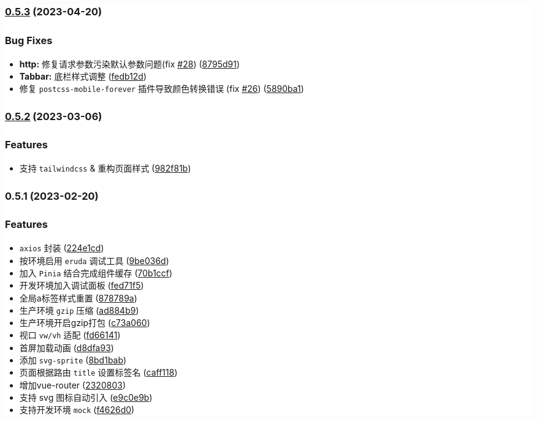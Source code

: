 ### [0.5.3](https://github.com/yulimchen/vue3-h5-template/compare/v0.5.2...v0.5.3) (2023-04-20)


### Bug Fixes

* **http:** 修复请求参数污染默认参数问题(fix [#28](https://github.com/yulimchen/vue3-h5-template/issues/28)) ([8795d91](https://github.com/yulimchen/vue3-h5-template/commit/8795d9138e9f42c52558804fc50d2aa8f06dad69))
* **Tabbar:** 底栏样式调整 ([fedb12d](https://github.com/yulimchen/vue3-h5-template/commit/fedb12d137005e17707444c5af41e9d296916da1))
* 修复 `postcss-mobile-forever` 插件导致颜色转换错误 (fix [#26](https://github.com/yulimchen/vue3-h5-template/issues/26)) ([5890ba1](https://github.com/yulimchen/vue3-h5-template/commit/5890ba11f441599976ba1f36008e5655fc558fd8))

### [0.5.2](https://github.com/yulimchen/vue3-h5-template/compare/v0.5.1...v0.5.2) (2023-03-06)


### Features

* 支持 `tailwindcss` & 重构页面样式 ([982f81b](https://github.com/yulimchen/vue3-h5-template/commit/982f81bc6e9f36da2d48f136eb5986b3f6f1310b))

### 0.5.1 (2023-02-20)


### Features

* `axios` 封装 ([224e1cd](https://github.com/yulimchen/vue3-h5-template/commit/224e1cd1325ebe7c250976c56c548a91d3bd644b))
* 按环境启用 `eruda` 调试工具 ([9be036d](https://github.com/yulimchen/vue3-h5-template/commit/9be036d84e6713ffcf4fc2c4b4991f0a4b3e86e3))
* 加入 `Pinia` 结合完成组件缓存 ([70b1ccf](https://github.com/yulimchen/vue3-h5-template/commit/70b1ccf15ca8d16611cb50e58b1ecde27a25c44a))
* 开发环境加入调试面板 ([fed71f5](https://github.com/yulimchen/vue3-h5-template/commit/fed71f58aae0ef13cda4e04b968144ac533b9acd))
* 全局a标签样式重置 ([878789a](https://github.com/yulimchen/vue3-h5-template/commit/878789a5b2698a8ee393983332da9829036f619b))
* 生产环境 `gzip` 压缩 ([ad884b9](https://github.com/yulimchen/vue3-h5-template/commit/ad884b9f8412b27562b47b1a254c8a57ef996e29))
* 生产环境开启gzip打包 ([c73a060](https://github.com/yulimchen/vue3-h5-template/commit/c73a0609fdf8c5285e3a0199fd7c3cc6531c2163))
* 视口 `vw/vh` 适配 ([fd66141](https://github.com/yulimchen/vue3-h5-template/commit/fd6614101648e05aad2f61aa4cad3649255df3f5))
* 首屏加载动画 ([d8dfa93](https://github.com/yulimchen/vue3-h5-template/commit/d8dfa933ae60c2031bca8ef3f453a842a107a60f))
* 添加 `svg-sprite` ([8bd1bab](https://github.com/yulimchen/vue3-h5-template/commit/8bd1bab01bfb6c846e6320577287f350e209e36b))
* 页面根据路由 `title` 设置标签名 ([caff118](https://github.com/yulimchen/vue3-h5-template/commit/caff118021eafbb8a911fd1ab1fab283baa06dcb))
* 增加vue-router ([2320803](https://github.com/yulimchen/vue3-h5-template/commit/23208030e6472bf9ee1de687fabbe1093ab03d08))
* 支持 svg 图标自动引入 ([e9c0e9b](https://github.com/yulimchen/vue3-h5-template/commit/e9c0e9bbf62ae9cff339f601f6db81032262bd04))
* 支持开发环境 `mock` ([f4626d0](https://github.com/yulimchen/vue3-h5-template/commit/f4626d088fd66ad076ac639b8d687d28f4f9dbcc))
